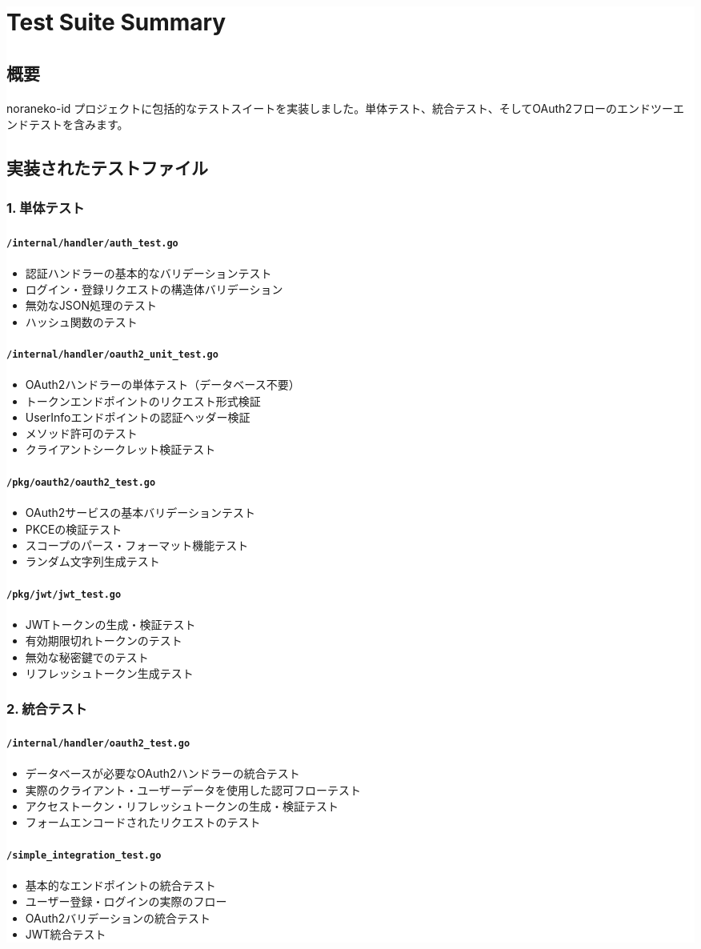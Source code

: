 # Test Suite Summary

## 概要

noraneko-id プロジェクトに包括的なテストスイートを実装しました。単体テスト、統合テスト、そしてOAuth2フローのエンドツーエンドテストを含みます。

## 実装されたテストファイル

### 1. 単体テスト

#### `/internal/handler/auth_test.go`
- 認証ハンドラーの基本的なバリデーションテスト
- ログイン・登録リクエストの構造体バリデーション
- 無効なJSON処理のテスト
- ハッシュ関数のテスト

#### `/internal/handler/oauth2_unit_test.go` 
- OAuth2ハンドラーの単体テスト（データベース不要）
- トークンエンドポイントのリクエスト形式検証
- UserInfoエンドポイントの認証ヘッダー検証
- メソッド許可のテスト
- クライアントシークレット検証テスト

#### `/pkg/oauth2/oauth2_test.go`
- OAuth2サービスの基本バリデーションテスト
- PKCEの検証テスト
- スコープのパース・フォーマット機能テスト
- ランダム文字列生成テスト

#### `/pkg/jwt/jwt_test.go`
- JWTトークンの生成・検証テスト
- 有効期限切れトークンのテスト
- 無効な秘密鍵でのテスト
- リフレッシュトークン生成テスト

### 2. 統合テスト

#### `/internal/handler/oauth2_test.go`
- データベースが必要なOAuth2ハンドラーの統合テスト
- 実際のクライアント・ユーザーデータを使用した認可フローテスト
- アクセストークン・リフレッシュトークンの生成・検証テスト
- フォームエンコードされたリクエストのテスト

#### `/simple_integration_test.go`
- 基本的なエンドポイントの統合テスト
- ユーザー登録・ログインの実際のフロー
- OAuth2バリデーションの統合テスト
- JWT統合テスト
